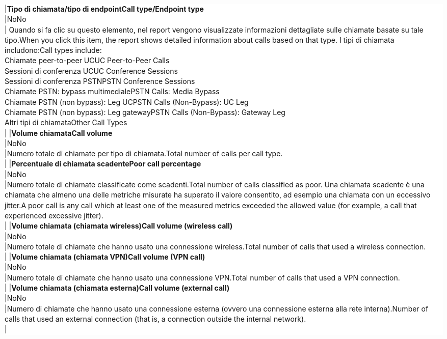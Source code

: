 |<span data-ttu-id="e97c8-185">**Tipo di chiamata/tipo di endpoint**</span><span class="sxs-lookup"><span data-stu-id="e97c8-185">**Call type/Endpoint type**</span></span> <br/> |<span data-ttu-id="e97c8-186">No</span><span class="sxs-lookup"><span data-stu-id="e97c8-186">No</span></span>  <br/> | <span data-ttu-id="e97c8-187">Quando si fa clic su questo elemento, nel report vengono visualizzate informazioni dettagliate sulle chiamate basate su tale tipo.</span><span class="sxs-lookup"><span data-stu-id="e97c8-187">When you click this item, the report shows detailed information about calls based on that type.</span></span> <span data-ttu-id="e97c8-188">I tipi di chiamata includono:</span><span class="sxs-lookup"><span data-stu-id="e97c8-188">Call types include:</span></span> <br/>  <span data-ttu-id="e97c8-189">Chiamate peer-to-peer UC</span><span class="sxs-lookup"><span data-stu-id="e97c8-189">UC Peer-to-Peer Calls</span></span> <br/>  <span data-ttu-id="e97c8-190">Sessioni di conferenza UC</span><span class="sxs-lookup"><span data-stu-id="e97c8-190">UC Conference Sessions</span></span> <br/>  <span data-ttu-id="e97c8-191">Sessioni di conferenza PSTN</span><span class="sxs-lookup"><span data-stu-id="e97c8-191">PSTN Conference Sessions</span></span> <br/>  <span data-ttu-id="e97c8-192">Chiamate PSTN: bypass multimediale</span><span class="sxs-lookup"><span data-stu-id="e97c8-192">PSTN Calls: Media Bypass</span></span> <br/>  <span data-ttu-id="e97c8-193">Chiamate PSTN (non bypass): Leg UC</span><span class="sxs-lookup"><span data-stu-id="e97c8-193">PSTN Calls (Non-Bypass): UC Leg</span></span> <br/>  <span data-ttu-id="e97c8-194">Chiamate PSTN (non bypass): Leg gateway</span><span class="sxs-lookup"><span data-stu-id="e97c8-194">PSTN Calls (Non-Bypass): Gateway Leg</span></span> <br/>  <span data-ttu-id="e97c8-195">Altri tipi di chiamata</span><span class="sxs-lookup"><span data-stu-id="e97c8-195">Other Call Types</span></span> <br/> |
|<span data-ttu-id="e97c8-196">**Volume chiamata**</span><span class="sxs-lookup"><span data-stu-id="e97c8-196">**Call volume**</span></span> <br/> |<span data-ttu-id="e97c8-197">No</span><span class="sxs-lookup"><span data-stu-id="e97c8-197">No</span></span>  <br/> |<span data-ttu-id="e97c8-198">Numero totale di chiamate per tipo di chiamata.</span><span class="sxs-lookup"><span data-stu-id="e97c8-198">Total number of calls per call type.</span></span>  <br/> |
|<span data-ttu-id="e97c8-199">**Percentuale di chiamata scadente**</span><span class="sxs-lookup"><span data-stu-id="e97c8-199">**Poor call percentage**</span></span> <br/> |<span data-ttu-id="e97c8-200">No</span><span class="sxs-lookup"><span data-stu-id="e97c8-200">No</span></span>  <br/> |<span data-ttu-id="e97c8-201">Numero totale di chiamate classificate come scadenti.</span><span class="sxs-lookup"><span data-stu-id="e97c8-201">Total number of calls classified as poor.</span></span> <span data-ttu-id="e97c8-202">Una chiamata scadente è una chiamata che almeno una delle metriche misurate ha superato il valore consentito, ad esempio una chiamata con un eccessivo jitter.</span><span class="sxs-lookup"><span data-stu-id="e97c8-202">A poor call is any call which at least one of the measured metrics exceeded the allowed value (for example, a call that experienced excessive jitter).</span></span>  <br/> |
|<span data-ttu-id="e97c8-203">**Volume chiamata (chiamata wireless)**</span><span class="sxs-lookup"><span data-stu-id="e97c8-203">**Call volume (wireless call)**</span></span> <br/> |<span data-ttu-id="e97c8-204">No</span><span class="sxs-lookup"><span data-stu-id="e97c8-204">No</span></span>  <br/> |<span data-ttu-id="e97c8-205">Numero totale di chiamate che hanno usato una connessione wireless.</span><span class="sxs-lookup"><span data-stu-id="e97c8-205">Total number of calls that used a wireless connection.</span></span>  <br/> |
|<span data-ttu-id="e97c8-206">**Volume chiamata (chiamata VPN)**</span><span class="sxs-lookup"><span data-stu-id="e97c8-206">**Call volume (VPN call)**</span></span> <br/> |<span data-ttu-id="e97c8-207">No</span><span class="sxs-lookup"><span data-stu-id="e97c8-207">No</span></span>  <br/> |<span data-ttu-id="e97c8-208">Numero totale di chiamate che hanno usato una connessione VPN.</span><span class="sxs-lookup"><span data-stu-id="e97c8-208">Total number of calls that used a VPN connection.</span></span>  <br/> |
|<span data-ttu-id="e97c8-209">**Volume chiamata (chiamata esterna)**</span><span class="sxs-lookup"><span data-stu-id="e97c8-209">**Call volume (external call)**</span></span> <br/> |<span data-ttu-id="e97c8-210">No</span><span class="sxs-lookup"><span data-stu-id="e97c8-210">No</span></span>  <br/> |<span data-ttu-id="e97c8-211">Numero di chiamate che hanno usato una connessione esterna (ovvero una connessione esterna alla rete interna).</span><span class="sxs-lookup"><span data-stu-id="e97c8-211">Number of calls that used an external connection (that is, a connection outside the internal network).</span></span>  <br/> |